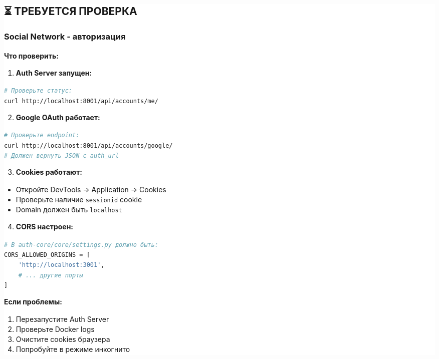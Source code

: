## ⏳ ТРЕБУЕТСЯ ПРОВЕРКА

### Social Network - авторизация

**Что проверить:**

1. **Auth Server запущен:**
```bash
# Проверьте статус:
curl http://localhost:8001/api/accounts/me/
```

2. **Google OAuth работает:**
```bash
# Проверьте endpoint:
curl http://localhost:8001/api/accounts/google/
# Должен вернуть JSON с auth_url
```

3. **Cookies работают:**
- Откройте DevTools → Application → Cookies
- Проверьте наличие `sessionid` cookie
- Domain должен быть `localhost`

4. **CORS настроен:**
```python
# В auth-core/core/settings.py должно быть:
CORS_ALLOWED_ORIGINS = [
    'http://localhost:3001',
    # ... другие порты
]
```

**Если проблемы:**
1. Перезапустите Auth Server
2. Проверьте Docker logs
3. Очистите cookies браузера
4. Попробуйте в режиме инкогнито


